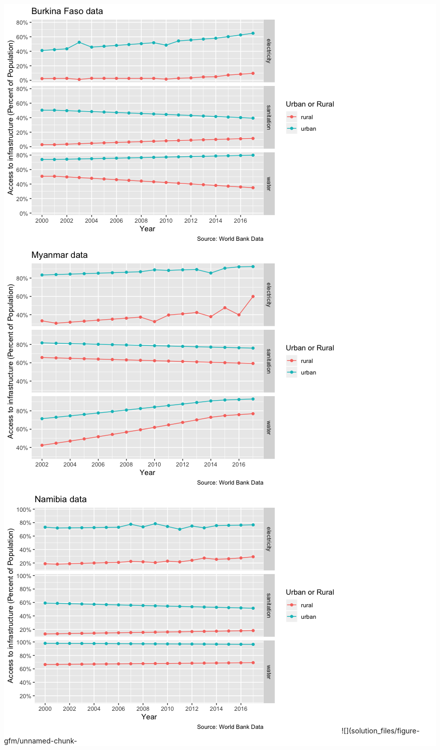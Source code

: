 ![](solution_files/figure-gfm/unnamed-chunk-9-1.png)![](solution_files/figure-gfm/unnamed-chunk-9-2.png)![](solution_files/figure-gfm/unnamed-chunk-9-3.png)![](solution_files/figure-gfm/unnamed-chunk-